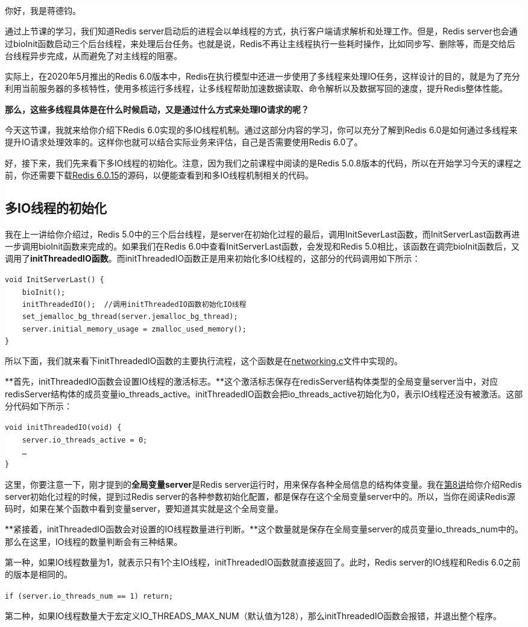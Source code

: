 你好，我是蒋德钧。

通过上节课的学习，我们知道Redis server启动后的进程会以单线程的方式，执行客户端请求解析和处理工作。但是，Redis server也会通过bioInit函数启动三个后台线程，来处理后台任务。也就是说，Redis不再让主线程执行一些耗时操作，比如同步写、删除等，而是交给后台线程异步完成，从而避免了对主线程的阻塞。

实际上，在2020年5月推出的Redis 6.0版本中，Redis在执行模型中还进一步使用了多线程来处理IO任务，这样设计的目的，就是为了充分利用当前服务器的多核特性，使用多核运行多线程，让多线程帮助加速数据读取、命令解析以及数据写回的速度，提升Redis整体性能。

**那么，这些多线程具体是在什么时候启动，又是通过什么方式来处理IO请求的呢？**

今天这节课，我就来给你介绍下Redis 6.0实现的多IO线程机制。通过这部分内容的学习，你可以充分了解到Redis 6.0是如何通过多线程来提升IO请求处理效率的。这样你也就可以结合实际业务来评估，自己是否需要使用Redis 6.0了。

好，接下来，我们先来看下多IO线程的初始化。注意，因为我们之前课程中阅读的是Redis 5.0.8版本的代码，所以在开始学习今天的课程之前，你还需要下载[Redis 6.0.15](https://github.com/redis/redis/tree/6.0)的源码，以便能查看到和多IO线程机制相关的代码。

## 多IO线程的初始化

我在上一讲给你介绍过，Redis 5.0中的三个后台线程，是server在初始化过程的最后，调用InitSeverLast函数，而InitServerLast函数再进一步调用bioInit函数来完成的。如果我们在Redis 6.0中查看InitServerLast函数，会发现和Redis 5.0相比，该函数在调完bioInit函数后，又调用了**initThreadedIO函数**。而initThreadedIO函数正是用来初始化多IO线程的，这部分的代码调用如下所示：

```
void InitServerLast() {
    bioInit();
    initThreadedIO();  //调用initThreadedIO函数初始化IO线程
    set_jemalloc_bg_thread(server.jemalloc_bg_thread);
    server.initial_memory_usage = zmalloc_used_memory();
}
```

所以下面，我们就来看下initThreadedIO函数的主要执行流程，这个函数是在[networking.c](http://github.com/redis/redis/tree/5.0/src/networking.c)文件中实现的。

**首先，initThreadedIO函数会设置IO线程的激活标志。**这个激活标志保存在redisServer结构体类型的全局变量server当中，对应redisServer结构体的成员变量io\_threads\_active。initThreadedIO函数会把io\_threads\_active初始化为0，表示IO线程还没有被激活。这部分代码如下所示：

```
void initThreadedIO(void) {
	server.io_threads_active = 0;
	…
}
```

这里，你要注意一下，刚才提到的**全局变量server**是Redis server运行时，用来保存各种全局信息的结构体变量。我在[第8讲](https://time.geekbang.org/column/article/406556)给你介绍Redis server初始化过程的时候，提到过Redis server的各种参数初始化配置，都是保存在这个全局变量server中的。所以，当你在阅读Redis源码时，如果在某个函数中看到变量server，要知道其实就是这个全局变量。

**紧接着，initThreadedIO函数会对设置的IO线程数量进行判断。**这个数量就是保存在全局变量server的成员变量io\_threads\_num中的。那么在这里，IO线程的数量判断会有三种结果。

第一种，如果IO线程数量为1，就表示只有1个主IO线程，initThreadedIO函数就直接返回了。此时，Redis server的IO线程和Redis 6.0之前的版本是相同的。

```
if (server.io_threads_num == 1) return;
```

第二种，如果IO线程数量大于宏定义IO\_THREADS\_MAX\_NUM（默认值为128），那么initThreadedIO函数会报错，并退出整个程序。
